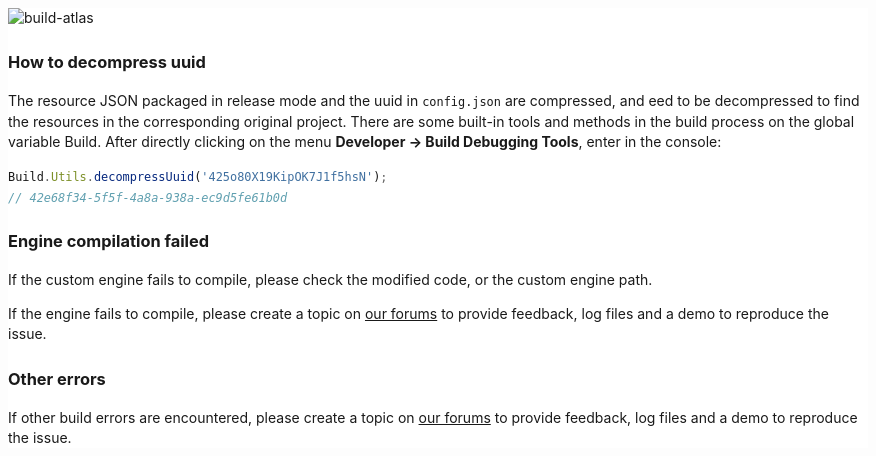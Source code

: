 ![build-atlas](./build-guide/build-atlas.jpg)

### How to decompress uuid

The resource JSON packaged in release mode and the uuid in `config.json` are compressed, and eed to be decompressed to find the resources in the corresponding original project. There are some built-in tools and methods in the build process on the global variable Build. After directly clicking on the menu **Developer -> Build Debugging Tools**, enter in the console:

```js
Build.Utils.decompressUuid('425o80X19KipOK7J1f5hsN');
// 42e68f34-5f5f-4a8a-938a-ec9d5fe61b0d
```



### Engine compilation failed

If the custom engine fails to compile, please check the modified code, or the custom engine path.

If the engine fails to compile, please create a topic on [our forums](https://discuss.cocos2d-x.org/c/creator/33) to provide feedback, log files and a demo to reproduce the issue.

### Other errors

If other build errors are encountered, please create a topic on [our forums](https://discuss.cocos2d-x.org/c/creator/33) to provide feedback, log files and a demo to reproduce the issue.
